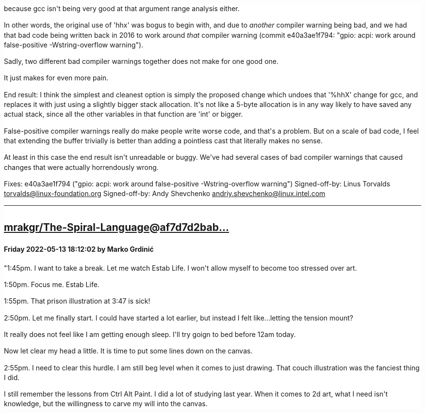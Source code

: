 because gcc isn't being very good at that argument range analysis either.

In other words, the original use of 'hhx' was bogus to begin with, and
due to *another* compiler warning being bad, and we had that bad code
being written back in 2016 to work around _that_ compiler warning
(commit e40a3ae1f794: "gpio: acpi: work around false-positive
-Wstring-overflow warning").

Sadly, two different bad compiler warnings together does not make for
one good one.

It just makes for even more pain.

End result: I think the simplest and cleanest option is simply the
proposed change which undoes that '%hhX' change for gcc, and replaces
it with just using a slightly bigger stack allocation. It's not like
a 5-byte allocation is in any way likely to have saved any actual stack,
since all the other variables in that function are 'int' or bigger.

False-positive compiler warnings really do make people write worse
code, and that's a problem. But on a scale of bad code, I feel that
extending the buffer trivially is better than adding a pointless cast
that literally makes no sense.

At least in this case the end result isn't unreadable or buggy. We've
had several cases of bad compiler warnings that caused changes that
were actually horrendously wrong.

Fixes: e40a3ae1f794 ("gpio: acpi: work around false-positive -Wstring-overflow warning")
Signed-off-by: Linus Torvalds <torvalds@linux-foundation.org>
Signed-off-by: Andy Shevchenko <andriy.shevchenko@linux.intel.com>

---
## [mrakgr/The-Spiral-Language](https://github.com/mrakgr/The-Spiral-Language)@[af7d7d2bab...](https://github.com/mrakgr/The-Spiral-Language/commit/af7d7d2babc12857e6a30b725745378569205bb0)
#### Friday 2022-05-13 18:12:02 by Marko Grdinić

"1:45pm. I want to take a break. Let me watch Estab Life. I won't allow myself to become too stressed over art.

1:50pm. Focus me. Estab Life.

1:55pm. That prison illustration at 3:47 is sick!

2:50pm. Let me finally start. I could have started a lot earlier, but instead I felt like...letting the tension mount?

It really does not feel like I am getting enough sleep. I'll try goign to bed before 12am today.

Now let clear my head a little. It is time to put some lines down on the canvas.

2:55pm. I need to clear this hurdle. I am still beg level when it comes to just drawing. That couch illustration was the fanciest thing I did.

I still remember the lessons from Ctrl Alt Paint. I did a lot of studying last year. When it comes to 2d art, what I need isn't knowledge, but the willingness to carve my will into the canvas.
